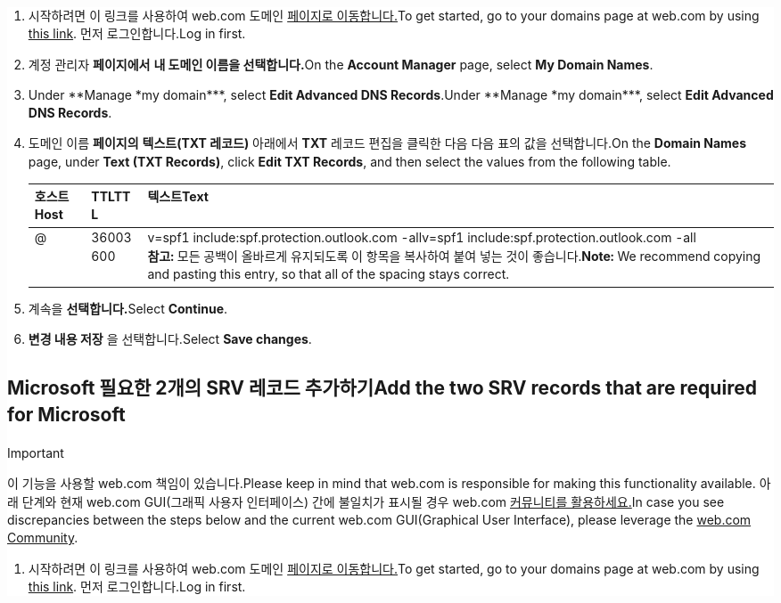 1. <span data-ttu-id="45802-220">시작하려면 이 링크를 사용하여 web.com 도메인 [페이지로 이동합니다.](https://checkout.web.com/manage-it/index.jsp)</span><span class="sxs-lookup"><span data-stu-id="45802-220">To get started, go to your domains page at web.com by using [this link](https://checkout.web.com/manage-it/index.jsp).</span></span> <span data-ttu-id="45802-221">먼저 로그인합니다.</span><span class="sxs-lookup"><span data-stu-id="45802-221">Log in first.</span></span>
    
  
2. <span data-ttu-id="45802-222">계정 관리자 **페이지에서** **내 도메인 이름을 선택합니다.**</span><span class="sxs-lookup"><span data-stu-id="45802-222">On the **Account Manager** page, select **My Domain Names**.</span></span> 
  
3. <span data-ttu-id="45802-223">Under \*\*Manage \*my domain\*\*\*, select **Edit Advanced DNS Records**.</span><span class="sxs-lookup"><span data-stu-id="45802-223">Under \*\*Manage \*my domain\*\*\*, select **Edit Advanced DNS Records**.</span></span>

  
4. <span data-ttu-id="45802-224">도메인 이름 **페이지의** **텍스트(TXT 레코드)** 아래에서 **TXT** 레코드 편집을 클릭한 다음 다음 표의 값을 선택합니다.</span><span class="sxs-lookup"><span data-stu-id="45802-224">On the **Domain Names** page, under **Text (TXT Records)**, click **Edit TXT Records**, and then select the values from the following table.</span></span>   
    
    |<span data-ttu-id="45802-225">**호스트**</span><span class="sxs-lookup"><span data-stu-id="45802-225">**Host**</span></span>|<span data-ttu-id="45802-226">**TTL**</span><span class="sxs-lookup"><span data-stu-id="45802-226">**TTL**</span></span>|<span data-ttu-id="45802-227">**텍스트**</span><span class="sxs-lookup"><span data-stu-id="45802-227">**Text**</span></span>|
    |:-----|:-----|:-----|
    |@  <br/> |<span data-ttu-id="45802-228">3600</span><span class="sxs-lookup"><span data-stu-id="45802-228">3600</span></span>  <br/> |<span data-ttu-id="45802-229">v=spf1 include:spf.protection.outlook.com -all</span><span class="sxs-lookup"><span data-stu-id="45802-229">v=spf1 include:spf.protection.outlook.com -all</span></span>  <br/> <span data-ttu-id="45802-230">**참고:** 모든 공백이 올바르게 유지되도록 이 항목을 복사하여 붙여 넣는 것이 좋습니다.</span><span class="sxs-lookup"><span data-stu-id="45802-230">**Note:** We recommend copying and pasting this entry, so that all of the spacing stays correct.</span></span>   |

 
5. <span data-ttu-id="45802-231">계속을 **선택합니다.**</span><span class="sxs-lookup"><span data-stu-id="45802-231">Select **Continue**.</span></span>

6. <span data-ttu-id="45802-232">**변경 내용 저장** 을 선택합니다.</span><span class="sxs-lookup"><span data-stu-id="45802-232">Select **Save changes**.</span></span>
    

  
## <a name="add-the-two-srv-records-that-are-required-for-microsoft"></a><span data-ttu-id="45802-233">Microsoft 필요한 2개의 SRV 레코드 추가하기</span><span class="sxs-lookup"><span data-stu-id="45802-233">Add the two SRV records that are required for Microsoft</span></span>
<span data-ttu-id="45802-234"><a name="BKMK_add_SRV"> </a></span><span class="sxs-lookup"><span data-stu-id="45802-234"><a name="BKMK_add_SRV"> </a></span></span>

> [!IMPORTANT]
> <span data-ttu-id="45802-235">이 기능을 사용할 web.com 책임이 있습니다.</span><span class="sxs-lookup"><span data-stu-id="45802-235">Please keep in mind that web.com is responsible for making this functionality available.</span></span> <span data-ttu-id="45802-236">아래 단계와 현재 web.com GUI(그래픽 사용자 인터페이스) 간에 불일치가 표시될 경우 web.com [커뮤니티를 활용하세요.](https://community.web.com.com/)</span><span class="sxs-lookup"><span data-stu-id="45802-236">In case you see discrepancies between the steps below and the current web.com GUI(Graphical User Interface), please leverage the [web.com Community](https://community.web.com.com/).</span></span> 

1. <span data-ttu-id="45802-237">시작하려면 이 링크를 사용하여 web.com 도메인 [페이지로 이동합니다.](https://checkout.web.com/manage-it/index.jsp)</span><span class="sxs-lookup"><span data-stu-id="45802-237">To get started, go to your domains page at web.com by using [this link](https://checkout.web.com/manage-it/index.jsp).</span></span> <span data-ttu-id="45802-238">먼저 로그인합니다.</span><span class="sxs-lookup"><span data-stu-id="45802-238">Log in first.</span></span>
      